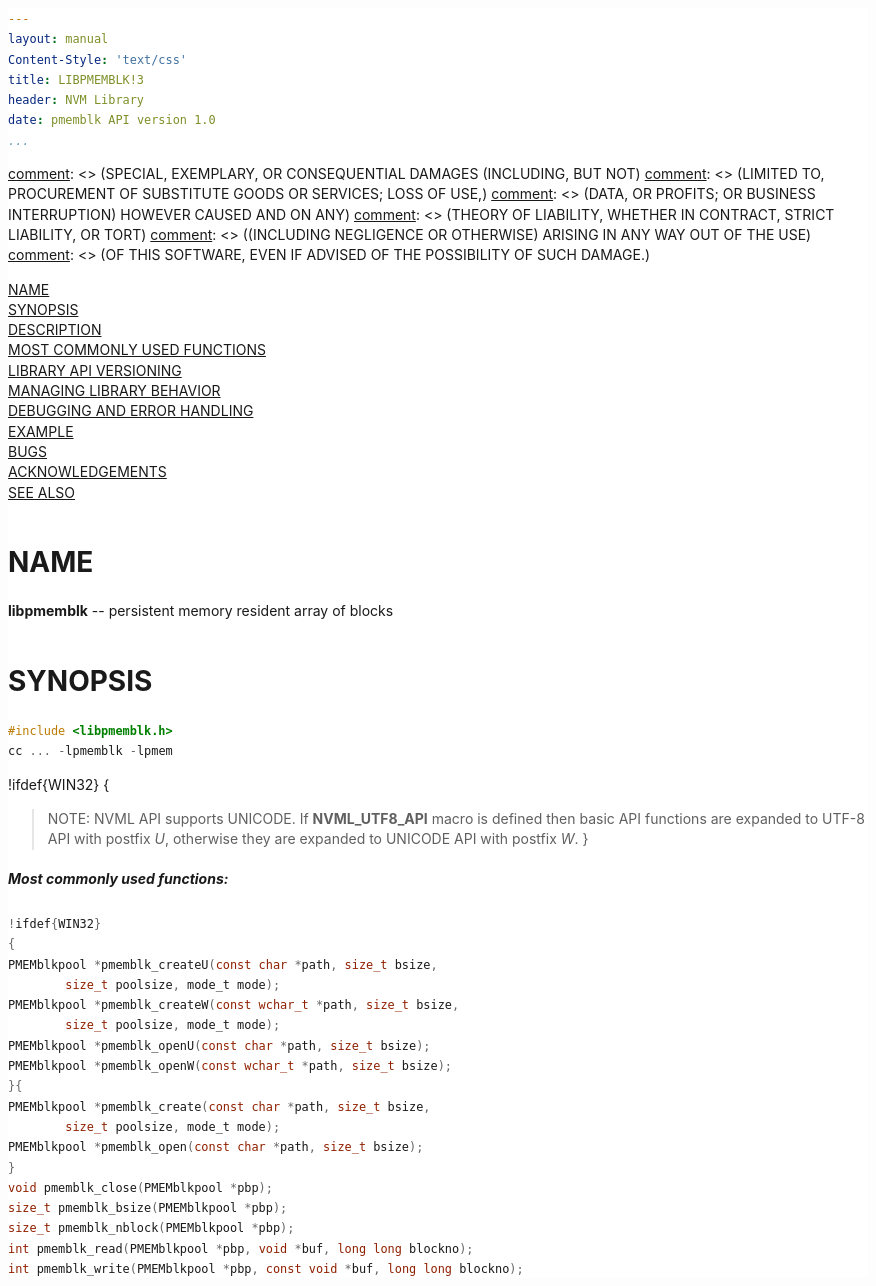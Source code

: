 ```yaml
---
layout: manual
Content-Style: 'text/css'
title: LIBPMEMBLK!3
header: NVM Library
date: pmemblk API version 1.0
...
```


[comment]: <> (Copyright 2016-2017, Intel Corporation)

[comment]: <> (Redistribution and use in source and binary forms, with or without)
[comment]: <> (modification, are permitted provided that the following conditions)
[comment]: <> (are met:)
[comment]: <> (    * Redistributions of source code must retain the above copyright)
[comment]: <> (      notice, this list of conditions and the following disclaimer.)
[comment]: <> (    * Redistributions in binary form must reproduce the above copyright)
[comment]: <> (      notice, this list of conditions and the following disclaimer in)
[comment]: <> (      the documentation and/or other materials provided with the)
[comment]: <> (      distribution.)
[comment]: <> (    * Neither the name of the copyright holder nor the names of its)
[comment]: <> (      contributors may be used to endorse or promote products derived)
[comment]: <> (      from this software without specific prior written permission.)

[comment]: <> (THIS SOFTWARE IS PROVIDED BY THE COPYRIGHT HOLDERS AND CONTRIBUTORS)
[comment]: <> ("AS IS" AND ANY EXPRESS OR IMPLIED WARRANTIES, INCLUDING, BUT NOT)
[comment]: <> (LIMITED TO, THE IMPLIED WARRANTIES OF MERCHANTABILITY AND FITNESS FOR)
[comment]: <> (A PARTICULAR PURPOSE ARE DISCLAIMED. IN NO EVENT SHALL THE COPYRIGHT)
[comment]: <> (OWNER OR CONTRIBUTORS BE LIABLE FOR ANY DIRECT, INDIRECT, INCIDENTAL,)
[comment]: <> (SPECIAL, EXEMPLARY, OR CONSEQUENTIAL DAMAGES (INCLUDING, BUT NOT)
[comment]: <> (LIMITED TO, PROCUREMENT OF SUBSTITUTE GOODS OR SERVICES; LOSS OF USE,)
[comment]: <> (DATA, OR PROFITS; OR BUSINESS INTERRUPTION) HOWEVER CAUSED AND ON ANY)
[comment]: <> (THEORY OF LIABILITY, WHETHER IN CONTRACT, STRICT LIABILITY, OR TORT)
[comment]: <> ((INCLUDING NEGLIGENCE OR OTHERWISE) ARISING IN ANY WAY OUT OF THE USE)
[comment]: <> (OF THIS SOFTWARE, EVEN IF ADVISED OF THE POSSIBILITY OF SUCH DAMAGE.)

[comment]: <> (libpmemblk.3 -- man page for libpmemblk)

[NAME](#name)<br />
[SYNOPSIS](#synopsis)<br />
[DESCRIPTION](#description)<br />
[MOST COMMONLY USED FUNCTIONS](#most-commonly-used-functions-1)<br />
[LIBRARY API VERSIONING](#library-api-versioning-1)<br />
[MANAGING LIBRARY BEHAVIOR](#managing-library-behavior-1)<br />
[DEBUGGING AND ERROR HANDLING](#debugging-and-error-handling)<br />
[EXAMPLE](#example)<br />
[BUGS](#bugs)<br />
[ACKNOWLEDGEMENTS](#acknowledgements)<br />
[SEE ALSO](#see-also)<br />


# NAME #

**libpmemblk** -- persistent memory resident array of blocks


# SYNOPSIS #

```c
#include <libpmemblk.h>
cc ... -lpmemblk -lpmem
```

!ifdef{WIN32}
{
>NOTE: NVML API supports UNICODE. If **NVML_UTF8_API** macro is defined then
basic API functions are expanded to UTF-8 API with postfix *U*,
otherwise they are expanded to UNICODE API with postfix *W*.
}

##### Most commonly used functions: #####

```c
!ifdef{WIN32}
{
PMEMblkpool *pmemblk_createU(const char *path, size_t bsize,
		size_t poolsize, mode_t mode);
PMEMblkpool *pmemblk_createW(const wchar_t *path, size_t bsize,
		size_t poolsize, mode_t mode);
PMEMblkpool *pmemblk_openU(const char *path, size_t bsize);
PMEMblkpool *pmemblk_openW(const wchar_t *path, size_t bsize);
}{
PMEMblkpool *pmemblk_create(const char *path, size_t bsize,
		size_t poolsize, mode_t mode);
PMEMblkpool *pmemblk_open(const char *path, size_t bsize);
}
void pmemblk_close(PMEMblkpool *pbp);
size_t pmemblk_bsize(PMEMblkpool *pbp);
size_t pmemblk_nblock(PMEMblkpool *pbp);
int pmemblk_read(PMEMblkpool *pbp, void *buf, long long blockno);
int pmemblk_write(PMEMblkpool *pbp, const void *buf, long long blockno);
```